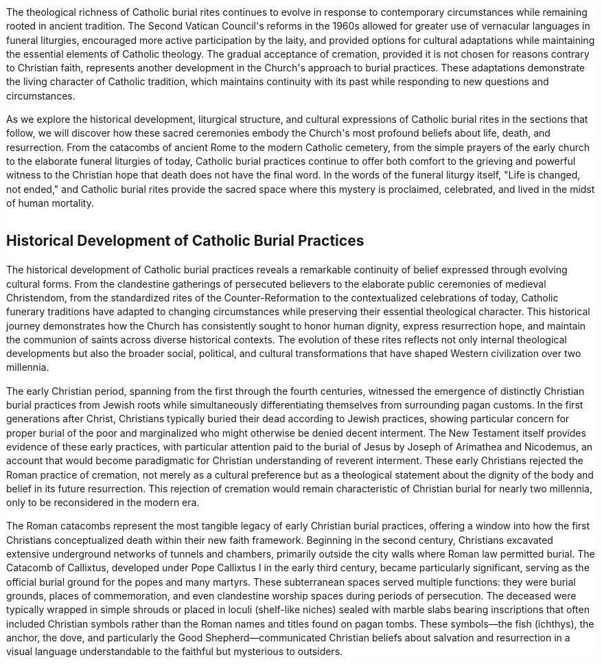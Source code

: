 The theological richness of Catholic burial rites continues to evolve in response to contemporary circumstances while remaining rooted in ancient tradition. The Second Vatican Council's reforms in the 1960s allowed for greater use of vernacular languages in funeral liturgies, encouraged more active participation by the laity, and provided options for cultural adaptations while maintaining the essential elements of Catholic theology. The gradual acceptance of cremation, provided it is not chosen for reasons contrary to Christian faith, represents another development in the Church's approach to burial practices. These adaptations demonstrate the living character of Catholic tradition, which maintains continuity with its past while responding to new questions and circumstances.

As we explore the historical development, liturgical structure, and cultural expressions of Catholic burial rites in the sections that follow, we will discover how these sacred ceremonies embody the Church's most profound beliefs about life, death, and resurrection. From the catacombs of ancient Rome to the modern Catholic cemetery, from the simple prayers of the early church to the elaborate funeral liturgies of today, Catholic burial practices continue to offer both comfort to the grieving and powerful witness to the Christian hope that death does not have the final word. In the words of the funeral liturgy itself, "Life is changed, not ended," and Catholic burial rites provide the sacred space where this mystery is proclaimed, celebrated, and lived in the midst of human mortality.

## Historical Development of Catholic Burial Practices

The historical development of Catholic burial practices reveals a remarkable continuity of belief expressed through evolving cultural forms. From the clandestine gatherings of persecuted believers to the elaborate public ceremonies of medieval Christendom, from the standardized rites of the Counter-Reformation to the contextualized celebrations of today, Catholic funerary traditions have adapted to changing circumstances while preserving their essential theological character. This historical journey demonstrates how the Church has consistently sought to honor human dignity, express resurrection hope, and maintain the communion of saints across diverse historical contexts. The evolution of these rites reflects not only internal theological developments but also the broader social, political, and cultural transformations that have shaped Western civilization over two millennia.

The early Christian period, spanning from the first through the fourth centuries, witnessed the emergence of distinctly Christian burial practices from Jewish roots while simultaneously differentiating themselves from surrounding pagan customs. In the first generations after Christ, Christians typically buried their dead according to Jewish practices, showing particular concern for proper burial of the poor and marginalized who might otherwise be denied decent interment. The New Testament itself provides evidence of these early practices, with particular attention paid to the burial of Jesus by Joseph of Arimathea and Nicodemus, an account that would become paradigmatic for Christian understanding of reverent interment. These early Christians rejected the Roman practice of cremation, not merely as a cultural preference but as a theological statement about the dignity of the body and belief in its future resurrection. This rejection of cremation would remain characteristic of Christian burial for nearly two millennia, only to be reconsidered in the modern era.

The Roman catacombs represent the most tangible legacy of early Christian burial practices, offering a window into how the first Christians conceptualized death within their new faith framework. Beginning in the second century, Christians excavated extensive underground networks of tunnels and chambers, primarily outside the city walls where Roman law permitted burial. The Catacomb of Callixtus, developed under Pope Callixtus I in the early third century, became particularly significant, serving as the official burial ground for the popes and many martyrs. These subterranean spaces served multiple functions: they were burial grounds, places of commemoration, and even clandestine worship spaces during periods of persecution. The deceased were typically wrapped in simple shrouds or placed in loculi (shelf-like niches) sealed with marble slabs bearing inscriptions that often included Christian symbols rather than the Roman names and titles found on pagan tombs. These symbols—the fish (ichthys), the anchor, the dove, and particularly the Good Shepherd—communicated Christian beliefs about salvation and resurrection in a visual language understandable to the faithful but mysterious to outsiders.
